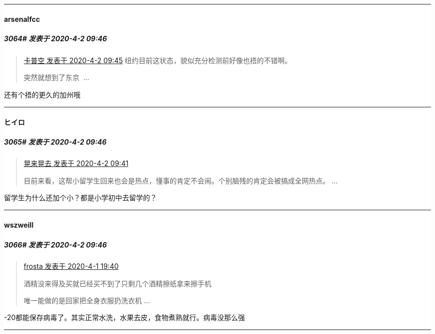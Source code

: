 





-----

####  arsenalfcc  
##### 3064#       发表于 2020-4-2 09:46



<blockquote><a href="httphttps://bbs.saraba1st.com/2b/forum.php?mod=redirect&amp;goto=findpost&amp;pid=46951990&amp;ptid=1921823" target="_blank">卡普空 发表于 2020-4-2 09:45</a>
纽约目前这状态，貌似充分检测前好像也捂的不错啊。

突然就想到了东京  ...</blockquote>
还有个捂的更久的加州哦







-----

####  ヒイロ  
##### 3065#       发表于 2020-4-2 09:46



<blockquote><a href="httphttps://bbs.saraba1st.com/2b/forum.php?mod=redirect&amp;goto=findpost&amp;pid=46951944&amp;ptid=1921823" target="_blank">晃来晃去 发表于 2020-4-2 09:41</a>

目前来看，这帮小留学生回来也会是热点，懂事的肯定不会闹。个别脑残的肯定会被搞成全网热点。 ...</blockquote>
留学生为什么还加个小？都是小学初中去留学的？







-----

####  wszweill  
##### 3066#       发表于 2020-4-2 09:46



<blockquote><a href="httphttps://bbs.saraba1st.com/2b/forum.php?mod=redirect&amp;goto=findpost&amp;pid=46951320&amp;ptid=1921823" target="_blank">frosta 发表于 2020-4-1 19:40</a>

酒精没来得及买就已经买不到了只剩几个酒精擦纸拿来擦手机


唯一能做的是回家把全身衣服扔洗衣机 ...</blockquote>
-20都能保存病毒了。其实正常水洗，水果去皮，食物煮熟就行。病毒没那么强







-----
